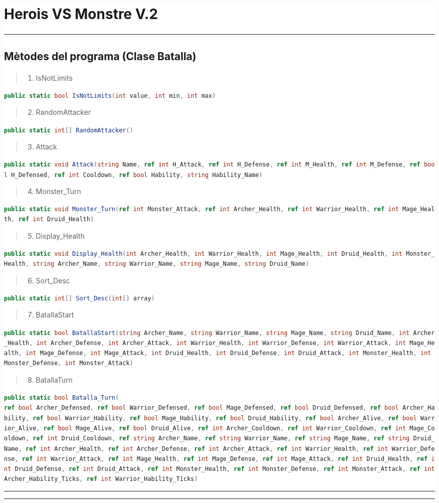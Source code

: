 # Herois VS Monstre V.2
---
## Mètodes del programa (Clase Batalla)

> 1. IsNotLimits
```csharp
public static bool IsNotLimits(int value, int min, int max)
```

> 2. RandomAttacker
```csharp
public static int[] RandomAttacker()
```

> 3. Attack
```csharp
public static void Attack(string Name, ref int H_Attack, ref int H_Defense, ref int M_Health, ref int M_Defense, ref bool H_Defensed, ref int Cooldown, ref bool Hability, string Hability_Name)
```

> 4. Monster_Turn
```csharp
public static void Monster_Turn(ref int Monster_Attack, ref int Archer_Health, ref int Warrior_Health, ref int Mage_Health, ref int Druid_Health)
```

> 5. Display_Health
```csharp
public static void Display_Health(int Archer_Health, int Warrior_Health, int Mage_Health, int Druid_Health, int Monster_Health, string Archer_Name, string Warrior_Name, string Mage_Name, string Druid_Name)
```

> 6. Sort_Desc
```csharp
public static int[] Sort_Desc(int[] array)
```

> 7. BatallaStart
```csharp
public static bool BatallaStart(string Archer_Name, string Warrior_Name, string Mage_Name, string Druid_Name, int Archer_Health, int Archer_Defense, int Archer_Attack, int Warrior_Health, int Warrior_Defense, int Warrior_Attack, int Mage_Health, int Mage_Defense, int Mage_Attack, int Druid_Health, int Druid_Defense, int Druid_Attack, int Monster_Health, int Monster_Defense, int Monster_Attack)
```

> 8. BatallaTurn
```csharp
public static bool Batalla_Turn(
ref bool Archer_Defensed, ref bool Warrior_Defensed, ref bool Mage_Defensed, ref bool Druid_Defensed, ref bool Archer_Hability, ref bool Warrior_Hability, ref bool Mage_Hability, ref bool Druid_Hability, ref bool Archer_Alive, ref bool Warrior_Alive, ref bool Mage_Alive, ref bool Druid_Alive, ref int Archer_Cooldown, ref int Warrior_Cooldown, ref int Mage_Cooldown, ref int Druid_Cooldown, ref string Archer_Name, ref string Warrior_Name, ref string Mage_Name, ref string Druid_Name, ref int Archer_Health, ref int Archer_Defense, ref int Archer_Attack, ref int Warrior_Health, ref int Warrior_Defense, ref int Warrior_Attack, ref int Mage_Health, ref int Mage_Defense, ref int Mage_Attack, ref int Druid_Health, ref int Druid_Defense, ref int Druid_Attack, ref int Monster_Health, ref int Monster_Defense, ref int Monster_Attack, ref int Archer_Hability_Ticks, ref int Warrior_Hability_Ticks)
```

---
---